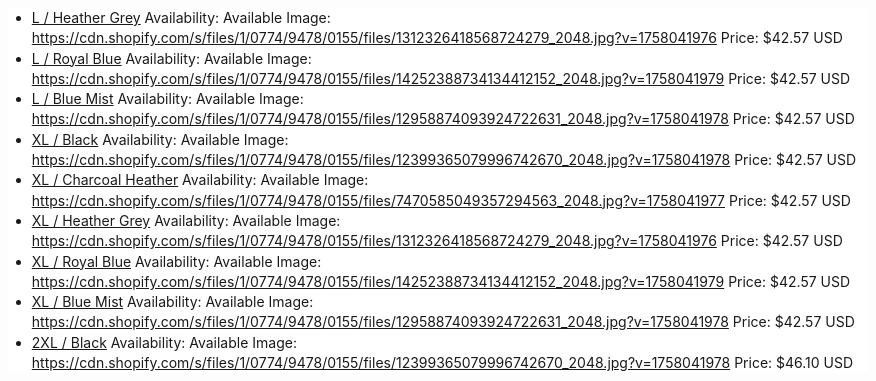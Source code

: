   - [L / Heather Grey](https://rebirthshoponline.myshopify.com/products/cozy-three-panel-fleece-hoodie-for-comfort-lovers-soft-casual-wear-layering-essential-perfect-for-fall-and-winter?variant=47511634051323)
    Availability: Available
    Image: https://cdn.shopify.com/s/files/1/0774/9478/0155/files/1312326418568724279_2048.jpg?v=1758041976
    Price: $42.57 USD
  - [L / Royal Blue](https://rebirthshoponline.myshopify.com/products/cozy-three-panel-fleece-hoodie-for-comfort-lovers-soft-casual-wear-layering-essential-perfect-for-fall-and-winter?variant=47511634084091)
    Availability: Available
    Image: https://cdn.shopify.com/s/files/1/0774/9478/0155/files/14252388734134412152_2048.jpg?v=1758041979
    Price: $42.57 USD
  - [L / Blue Mist](https://rebirthshoponline.myshopify.com/products/cozy-three-panel-fleece-hoodie-for-comfort-lovers-soft-casual-wear-layering-essential-perfect-for-fall-and-winter?variant=47511634116859)
    Availability: Available
    Image: https://cdn.shopify.com/s/files/1/0774/9478/0155/files/12958874093924722631_2048.jpg?v=1758041978
    Price: $42.57 USD
  - [XL / Black](https://rebirthshoponline.myshopify.com/products/cozy-three-panel-fleece-hoodie-for-comfort-lovers-soft-casual-wear-layering-essential-perfect-for-fall-and-winter?variant=47511634149627)
    Availability: Available
    Image: https://cdn.shopify.com/s/files/1/0774/9478/0155/files/12399365079996742670_2048.jpg?v=1758041978
    Price: $42.57 USD
  - [XL / Charcoal Heather](https://rebirthshoponline.myshopify.com/products/cozy-three-panel-fleece-hoodie-for-comfort-lovers-soft-casual-wear-layering-essential-perfect-for-fall-and-winter?variant=47511634182395)
    Availability: Available
    Image: https://cdn.shopify.com/s/files/1/0774/9478/0155/files/7470585049357294563_2048.jpg?v=1758041977
    Price: $42.57 USD
  - [XL / Heather Grey](https://rebirthshoponline.myshopify.com/products/cozy-three-panel-fleece-hoodie-for-comfort-lovers-soft-casual-wear-layering-essential-perfect-for-fall-and-winter?variant=47511634215163)
    Availability: Available
    Image: https://cdn.shopify.com/s/files/1/0774/9478/0155/files/1312326418568724279_2048.jpg?v=1758041976
    Price: $42.57 USD
  - [XL / Royal Blue](https://rebirthshoponline.myshopify.com/products/cozy-three-panel-fleece-hoodie-for-comfort-lovers-soft-casual-wear-layering-essential-perfect-for-fall-and-winter?variant=47511634247931)
    Availability: Available
    Image: https://cdn.shopify.com/s/files/1/0774/9478/0155/files/14252388734134412152_2048.jpg?v=1758041979
    Price: $42.57 USD
  - [XL / Blue Mist](https://rebirthshoponline.myshopify.com/products/cozy-three-panel-fleece-hoodie-for-comfort-lovers-soft-casual-wear-layering-essential-perfect-for-fall-and-winter?variant=47511634280699)
    Availability: Available
    Image: https://cdn.shopify.com/s/files/1/0774/9478/0155/files/12958874093924722631_2048.jpg?v=1758041978
    Price: $42.57 USD
  - [2XL / Black](https://rebirthshoponline.myshopify.com/products/cozy-three-panel-fleece-hoodie-for-comfort-lovers-soft-casual-wear-layering-essential-perfect-for-fall-and-winter?variant=47511634313467)
    Availability: Available
    Image: https://cdn.shopify.com/s/files/1/0774/9478/0155/files/12399365079996742670_2048.jpg?v=1758041978
    Price: $46.10 USD